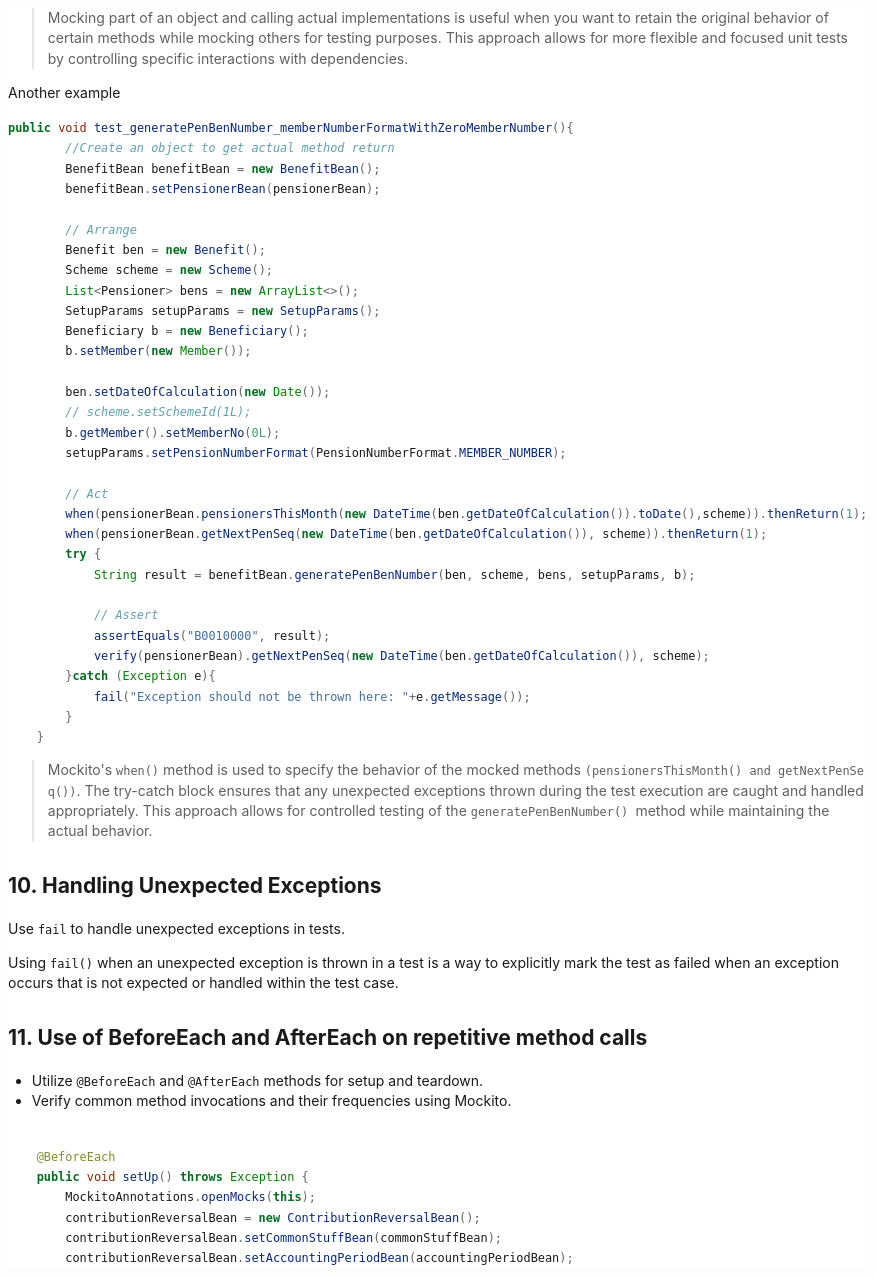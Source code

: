 > Mocking part of an object and calling actual implementations is useful when you want to retain the original behavior of certain methods while mocking others for testing purposes. This approach allows for more flexible and focused unit tests by controlling specific interactions with dependencies.

Another example
```java
public void test_generatePenBenNumber_memberNumberFormatWithZeroMemberNumber(){
        //Create an object to get actual method return
        BenefitBean benefitBean = new BenefitBean();
        benefitBean.setPensionerBean(pensionerBean);

        // Arrange
        Benefit ben = new Benefit();
        Scheme scheme = new Scheme();
        List<Pensioner> bens = new ArrayList<>();
        SetupParams setupParams = new SetupParams();
        Beneficiary b = new Beneficiary();
        b.setMember(new Member());

        ben.setDateOfCalculation(new Date());
        // scheme.setSchemeId(1L);
        b.getMember().setMemberNo(0L);
        setupParams.setPensionNumberFormat(PensionNumberFormat.MEMBER_NUMBER);

        // Act
        when(pensionerBean.pensionersThisMonth(new DateTime(ben.getDateOfCalculation()).toDate(),scheme)).thenReturn(1);
        when(pensionerBean.getNextPenSeq(new DateTime(ben.getDateOfCalculation()), scheme)).thenReturn(1);
        try {
            String result = benefitBean.generatePenBenNumber(ben, scheme, bens, setupParams, b);

            // Assert
            assertEquals("B0010000", result);
            verify(pensionerBean).getNextPenSeq(new DateTime(ben.getDateOfCalculation()), scheme);
        }catch (Exception e){
            fail("Exception should not be thrown here: "+e.getMessage());
        }
    }
```
> Mockito's `when()` method is used to specify the behavior of the mocked methods `(pensionersThisMonth() and getNextPenSeq())`. The try-catch block ensures that any unexpected exceptions thrown during the test execution are caught and handled appropriately. This approach allows for controlled testing of the `generatePenBenNumber() `method while maintaining the actual behavior.

## 10. Handling Unexpected Exceptions
Use `fail` to handle unexpected exceptions in tests.

Using `fail()` when an unexpected exception is thrown in a test is a way to explicitly mark the test as failed when an exception occurs that is not expected or handled within the test case.


## 11. Use of BeforeEach  and AfterEach on repetitive method calls
- Utilize `@BeforeEach` and `@AfterEach` methods for setup and teardown.
- Verify common method invocations and their frequencies using Mockito.
```java

    @BeforeEach
    public void setUp() throws Exception {
        MockitoAnnotations.openMocks(this);
        contributionReversalBean = new ContributionReversalBean();
        contributionReversalBean.setCommonStuffBean(commonStuffBean);
        contributionReversalBean.setAccountingPeriodBean(accountingPeriodBean);
```